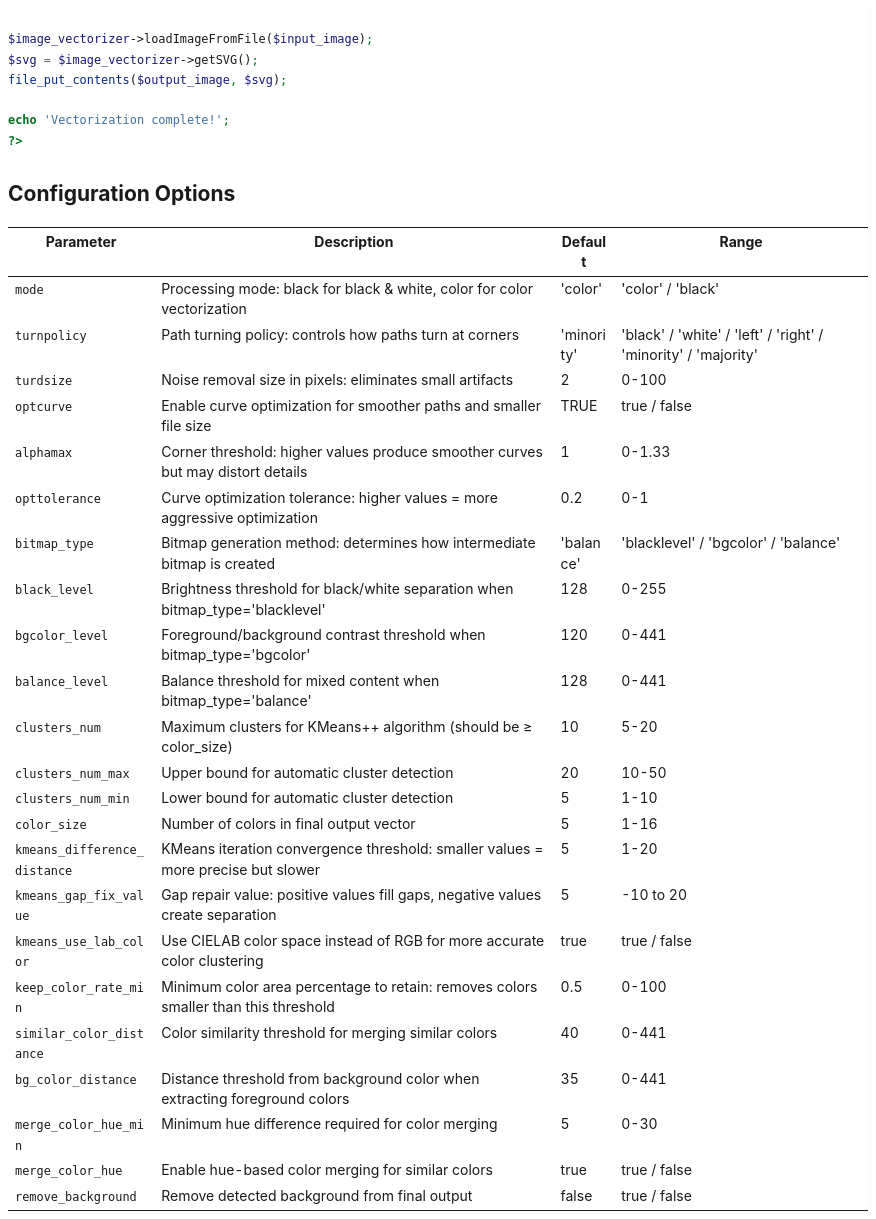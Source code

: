 ```php

$image_vectorizer->loadImageFromFile($input_image);
$svg = $image_vectorizer->getSVG();
file_put_contents($output_image, $svg);

echo 'Vectorization complete!';
?>
```

## Configuration Options

| Parameter | Description | Default | Range |
|-----------|-------------|---------|--------|
| `mode` | Processing mode: black for black & white, color for color vectorization | 'color' | 'color' / 'black' |
| `turnpolicy` | Path turning policy: controls how paths turn at corners | 'minority' | 'black' / 'white' / 'left' / 'right' / 'minority' / 'majority' |
| `turdsize` | Noise removal size in pixels: eliminates small artifacts | 2 | 0-100 |
| `optcurve` | Enable curve optimization for smoother paths and smaller file size | TRUE | true / false |
| `alphamax` | Corner threshold: higher values produce smoother curves but may distort details | 1 | 0-1.33 |
| `opttolerance` | Curve optimization tolerance: higher values = more aggressive optimization | 0.2 | 0-1 |
| `bitmap_type` | Bitmap generation method: determines how intermediate bitmap is created | 'balance' | 'blacklevel' / 'bgcolor' / 'balance' |
| `black_level` | Brightness threshold for black/white separation when bitmap_type='blacklevel' | 128 | 0-255 |
| `bgcolor_level` | Foreground/background contrast threshold when bitmap_type='bgcolor' | 120 | 0-441 |
| `balance_level` | Balance threshold for mixed content when bitmap_type='balance' | 128 | 0-441 |
| `clusters_num` | Maximum clusters for KMeans++ algorithm (should be ≥ color_size) | 10 | 5-20 |
| `clusters_num_max` | Upper bound for automatic cluster detection | 20 | 10-50 |
| `clusters_num_min` | Lower bound for automatic cluster detection | 5 | 1-10 |
| `color_size` | Number of colors in final output vector | 5 | 1-16 |
| `kmeans_difference_distance` | KMeans iteration convergence threshold: smaller values = more precise but slower | 5 | 1-20 |
| `kmeans_gap_fix_value` | Gap repair value: positive values fill gaps, negative values create separation | 5 | -10 to 20 |
| `kmeans_use_lab_color` | Use CIELAB color space instead of RGB for more accurate color clustering | true | true / false |
| `keep_color_rate_min` | Minimum color area percentage to retain: removes colors smaller than this threshold | 0.5 | 0-100 |
| `similar_color_distance` | Color similarity threshold for merging similar colors | 40 | 0-441 |
| `bg_color_distance` | Distance threshold from background color when extracting foreground colors | 35 | 0-441 |
| `merge_color_hue_min` | Minimum hue difference required for color merging | 5 | 0-30 |
| `merge_color_hue` | Enable hue-based color merging for similar colors | true | true / false |
| `remove_background` | Remove detected background from final output | false | true / false |
